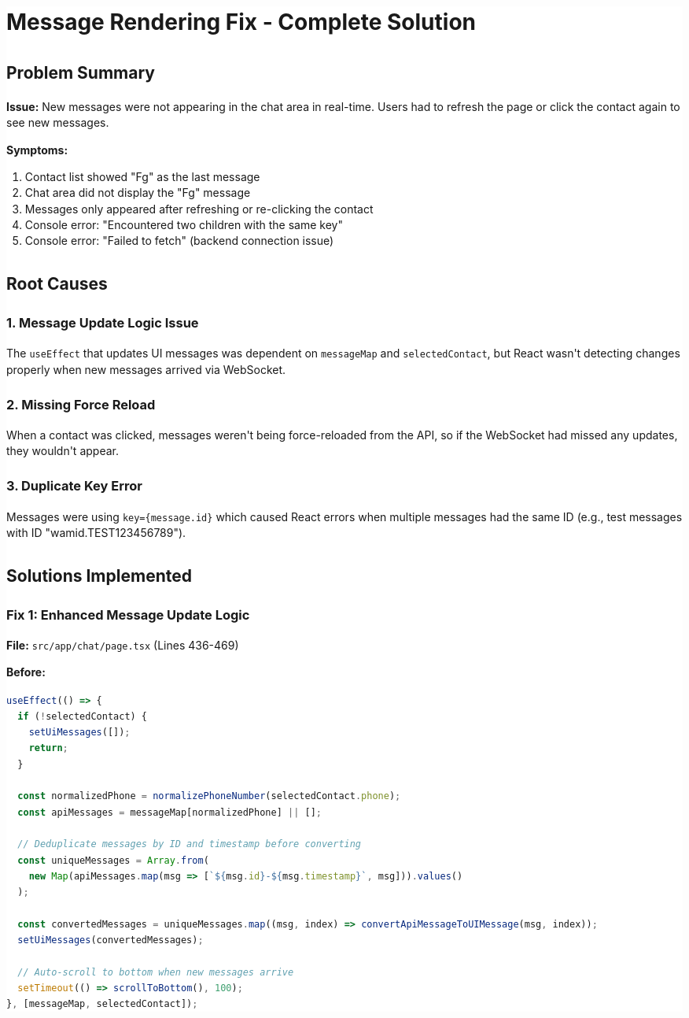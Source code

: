 # Message Rendering Fix - Complete Solution

## Problem Summary

**Issue:** New messages were not appearing in the chat area in real-time. Users had to refresh the page or click the contact again to see new messages.

**Symptoms:**
1. Contact list showed "Fg" as the last message
2. Chat area did not display the "Fg" message
3. Messages only appeared after refreshing or re-clicking the contact
4. Console error: "Encountered two children with the same key"
5. Console error: "Failed to fetch" (backend connection issue)

## Root Causes

### 1. Message Update Logic Issue
The `useEffect` that updates UI messages was dependent on `messageMap` and `selectedContact`, but React wasn't detecting changes properly when new messages arrived via WebSocket.

### 2. Missing Force Reload
When a contact was clicked, messages weren't being force-reloaded from the API, so if the WebSocket had missed any updates, they wouldn't appear.

### 3. Duplicate Key Error
Messages were using `key={message.id}` which caused React errors when multiple messages had the same ID (e.g., test messages with ID "wamid.TEST123456789").

## Solutions Implemented

### Fix 1: Enhanced Message Update Logic

**File:** `src/app/chat/page.tsx` (Lines 436-469)

**Before:**
```typescript
useEffect(() => {
  if (!selectedContact) {
    setUiMessages([]);
    return;
  }

  const normalizedPhone = normalizePhoneNumber(selectedContact.phone);
  const apiMessages = messageMap[normalizedPhone] || [];

  // Deduplicate messages by ID and timestamp before converting
  const uniqueMessages = Array.from(
    new Map(apiMessages.map(msg => [`${msg.id}-${msg.timestamp}`, msg])).values()
  );

  const convertedMessages = uniqueMessages.map((msg, index) => convertApiMessageToUIMessage(msg, index));
  setUiMessages(convertedMessages);

  // Auto-scroll to bottom when new messages arrive
  setTimeout(() => scrollToBottom(), 100);
}, [messageMap, selectedContact]);
```
